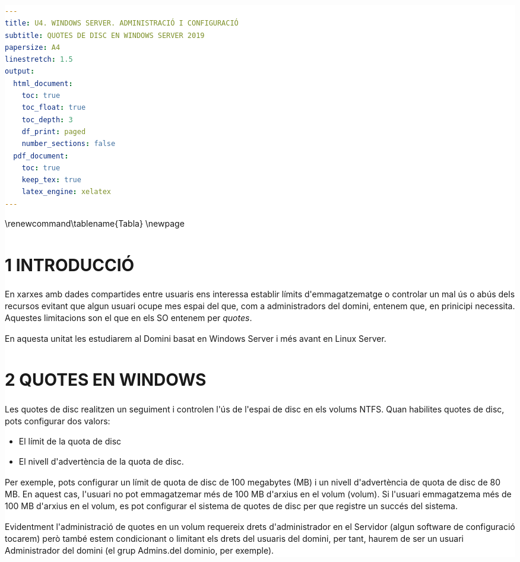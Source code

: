 ```yaml
---
title: U4. WINDOWS SERVER. ADMINISTRACIÓ I CONFIGURACIÓ
subtitle: QUOTES DE DISC EN WINDOWS SERVER 2019
papersize: A4
linestretch: 1.5
output:
  html_document:
    toc: true
    toc_float: true
    toc_depth: 3
    df_print: paged
    number_sections: false
  pdf_document:
    toc: true
    keep_tex: true
    latex_engine: xelatex
---
```



\renewcommand\tablename{Tabla}
\newpage

# 1 INTRODUCCIÓ

En xarxes amb dades compartides entre usuaris ens interessa establir límits d'emmagatzematge o controlar un mal ús o abús dels recursos evitant que algun usuari ocupe mes espai del que, com a administradors del domini, entenem que, en prinicipi necessita. Aquestes limitacions son el que en els SO entenem per *quotes*.

En aquesta unitat les estudiarem al Domini basat en Windows Server i més avant en Linux Server. 

# 2 QUOTES EN WINDOWS

Les quotes de disc realitzen un seguiment i controlen l'ús de l'espai de disc en els volums NTFS. Quan habilites quotes de disc, pots configurar dos valors:

* El límit de la quota de disc

* El nivell d'advertència de la quota de disc.

Per exemple, pots configurar un límit de quota de disc de 100 megabytes (MB) i un nivell d'advertència de
quota de disc de 80 MB. En aquest cas, l'usuari no pot emmagatzemar més de 100 MB d'arxius en el volum (volum).
Si l'usuari emmagatzema més de 100 MB d'arxius en el volum, es pot configurar el sistema de quotes de disc
per que registre un succés del sistema.

Evidentment l'administració de quotes en un volum requereix drets d'administrador en el Servidor (algun software de configuració tocarem) però també estem condicionant o limitant els drets del usuaris del domini, per tant, haurem de ser un usuari Administrador del domini (el grup Admins.del dominio, per exemple).

